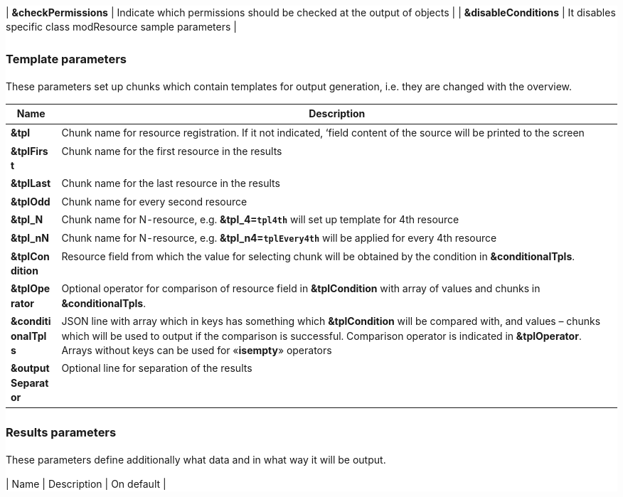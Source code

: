 | **&checkPermissions**      | Indicate which permissions should be checked at the output of objects                                                                                                                                                                                                                                                                                                                                                                                                                                                                                                                                                                  |
| **&disableConditions**     | It disables specific class modResource sample parameters                                                                                                                                                                                                                                                                                                                                                                                                                                                                                                                                                                               |

### Template parameters

These parameters set up chunks which contain templates for output generation, i.e. they  are changed with the overview.

| Name                 | Description                                                                                                                                                                                                                                                                                         |
| -------------------- | --------------------------------------------------------------------------------------------------------------------------------------------------------------------------------------------------------------------------------------------------------------------------------------------------- |
| **&tpl**             | Chunk name for resource registration. If it not indicated, ‘field content of the source will be printed to the screen                                                                                                                                                                               |
| **&tplFirst**        | Chunk name for the first resource in the results                                                                                                                                                                                                                                                    |
| **&tplLast**         | Chunk name for the last resource in the results                                                                                                                                                                                                                                                     |
| **&tplOdd**          | Chunk name for every second resource                                                                                                                                                                                                                                                                |
| **&tpl_N**           | Chunk name for N-resource, e.g. **&tpl_4=`tpl4th`** will set up template for 4th resource                                                                                                                                                                                                           |
| **&tpl_nN**          | Chunk name for N-resource, e.g. **&tpl_n4=`tplEvery4th`** will be applied for every 4th resource                                                                                                                                                                                                    |
| **&tplCondition**    | Resource field from which the value for selecting chunk will be obtained by the condition in **&conditionalTpls**.                                                                                                                                                                                  |
| **&tplOperator**     | Optional operator for comparison of resource field in **&tplCondition** with array of values and chunks in **&conditionalTpls**.                                                                                                                                                                    |
| **&conditionalTpls** | JSON line with array which in keys has something which **&tplCondition** will be compared with, and values – chunks which will be used to output if the comparison is successful. Comparison operator is indicated in **&tplOperator**. Arrays without keys can be used for «**isempty**» operators |
| **&outputSeparator** | Optional line for separation of the results                                                                                                                                                                                                                                                         |

### Results parameters

These parameters define additionally what data and in what way it will be output.

| Name                        | Description                                                                                                                                                                                                                                                             | On default                                                                                  |